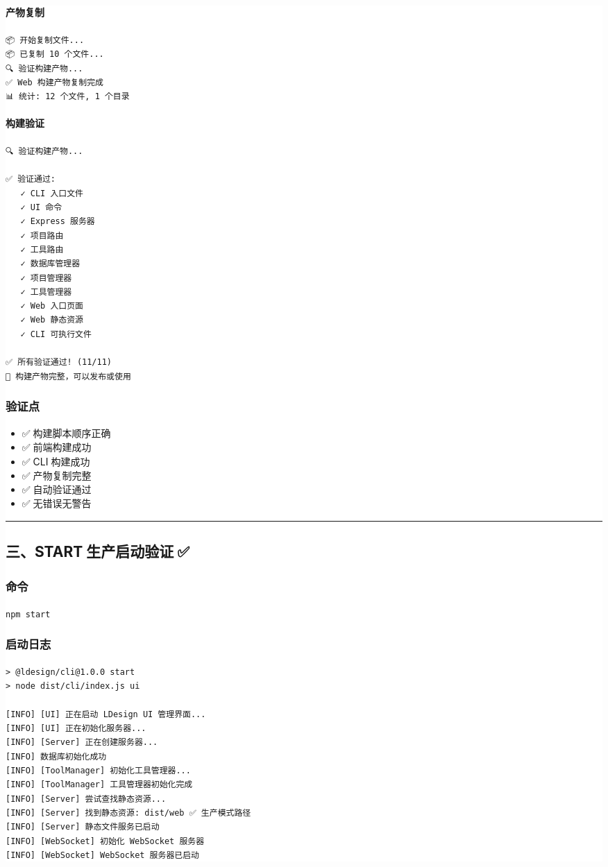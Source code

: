 #### 产物复制
```
📦 开始复制文件...
📦 已复制 10 个文件...
🔍 验证构建产物...
✅ Web 构建产物复制完成
📊 统计: 12 个文件, 1 个目录
```

#### 构建验证
```
🔍 验证构建产物...

✅ 验证通过:
   ✓ CLI 入口文件
   ✓ UI 命令
   ✓ Express 服务器
   ✓ 项目路由
   ✓ 工具路由
   ✓ 数据库管理器
   ✓ 项目管理器
   ✓ 工具管理器
   ✓ Web 入口页面
   ✓ Web 静态资源
   ✓ CLI 可执行文件

✅ 所有验证通过! (11/11)
🎉 构建产物完整，可以发布或使用
```

### 验证点
- ✅ 构建脚本顺序正确
- ✅ 前端构建成功
- ✅ CLI 构建成功
- ✅ 产物复制完整
- ✅ 自动验证通过
- ✅ 无错误无警告

---

## 三、START 生产启动验证 ✅

### 命令
```bash
npm start
```

### 启动日志
```
> @ldesign/cli@1.0.0 start
> node dist/cli/index.js ui

[INFO] [UI] 正在启动 LDesign UI 管理界面...
[INFO] [UI] 正在初始化服务器...
[INFO] [Server] 正在创建服务器...
[INFO] 数据库初始化成功
[INFO] [ToolManager] 初始化工具管理器...
[INFO] [ToolManager] 工具管理器初始化完成
[INFO] [Server] 尝试查找静态资源...
[INFO] [Server] 找到静态资源: dist/web ✅ 生产模式路径
[INFO] [Server] 静态文件服务已启动
[INFO] [WebSocket] 初始化 WebSocket 服务器
[INFO] [WebSocket] WebSocket 服务器已启动
```